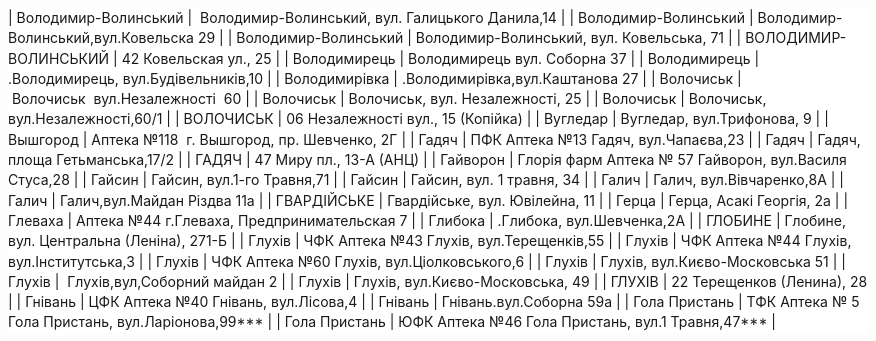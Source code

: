 | Володимир-Волинський          |  Володимир-Волинський, вул. Галицького Данила,14                                                    |
| Володимир-Волинський          | Володимир-Волинський,вул.Ковельска 29                                                               |
| Володимир-Волинський          | Володимир-Волинський, вул. Ковельська, 71                                                           |
| ВОЛОДИМИР-ВОЛИНСЬКИЙ          | 42 Ковельская ул., 25                                                                               |
| Володимирець                  | Володимирець вул. Соборна 37                                                                        |
| Володимирець                  | .Володимирець, вул.Будівельників,10                                                                 |
| Володимирівка                 | .Володимирівка,вул.Каштанова 27                                                                     |
| Волочиськ                     |  Волочиськ  вул.Незалежності  60                                                                    |
| Волочиськ                     | Волочиськ, вул. Незалежності, 25                                                                    |
| Волочиськ                     | Волочиськ, вул.Незалежності,60/1                                                                    |
| ВОЛОЧИСЬК                     | 06 Незалежності вул., 15 (Копійка)                                                                  |
| Вугледар                      | Вугледар, вул.Трифонова, 9                                                                          |
| Вышгород                      | Аптека №118  г. Вышгород, пр. Шевченко, 2Г                                                          |
| Гадяч                         | ПФК Аптека №13 Гадяч, вул.Чапаєва,23                                                                |
| Гадяч                         | Гадяч, площа Гетьманська,17/2                                                                       |
| ГАДЯЧ                         | 47 Миру пл., 13-А (АНЦ)                                                                             |
| Гайворон                      | Глорія фарм Аптека № 57 Гайворон, вул.Василя Стуса,28                                               |
| Гайсин                        | Гайсин, вул.1-го Травня,71                                                                          |
| Гайсин                        | Гайсин, вул. 1 травня, 34                                                                           |
| Галич                         | Галич, вул.Вівчаренко,8А                                                                            |
| Галич                         | Галич,вул.Майдан Різдва 11а                                                                         |
| ГВАРДІЙСЬКЕ                   | Гвардійське, вул. Ювілейна, 11                                                                      |
| Герца                         | Герца, Асакі Георгія, 2а                                                                            |
| Глеваха                       | Аптека №44 г.Глеваха, Предпринимательская 7                                                         |
| Глибока                       | .Глибока, вул.Шевченка,2А                                                                           |
| ГЛОБИНЕ                       | Глобине, вул. Центральна (Леніна), 271-Б                                                            |
| Глухів                        | ЧФК Аптека №43 Глухів, вул.Терещенків,55                                                            |
| Глухів                        | ЧФК Аптека №44 Глухів, вул.Інститутська,3                                                           |
| Глухів                        | ЧФК Аптека №60 Глухів, вул.Ціолковського,6                                                          |
| Глухів                        | Глухів, вул.Києво-Московська 51                                                                     |
| Глухів                        |  Глухів,вул,Соборний майдан 2                                                                       |
| Глухів                        | Глухів, вул.Києво-Московська, 49                                                                    |
| ГЛУХІВ                        | 22 Терещенков (Ленина), 28                                                                          |
| Гнівань                       | ЦФК Аптека №40 Гнівань, вул.Лісова,4                                                                |
| Гнівань                       | Гнівань.вул.Соборна 59а                                                                             |
| Гола Пристань                 | ТФК Аптека № 5 Гола Пристань, вул.Ларіонова,99\*\*\*                                                |
| Гола Пристань                 | ЮФК Аптека №46 Гола Пристань, вул.1 Травня,47\*\*\*                                                 |